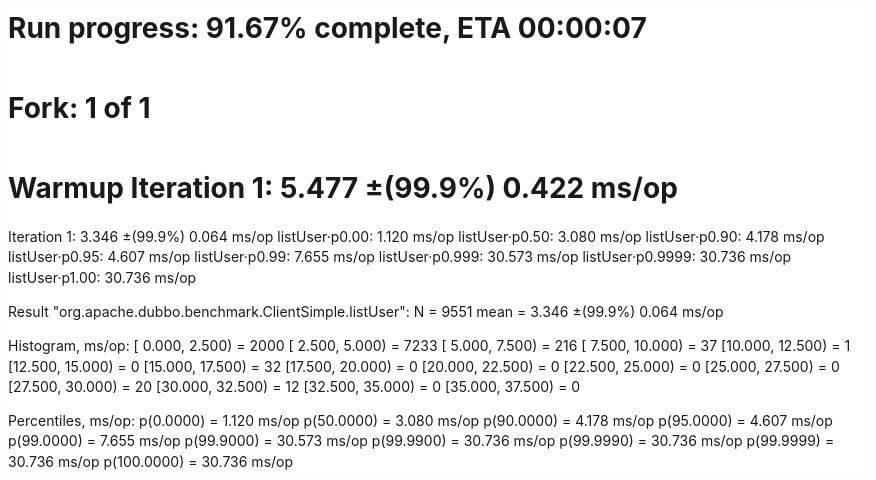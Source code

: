 # Run progress: 91.67% complete, ETA 00:00:07
# Fork: 1 of 1
# Warmup Iteration   1: 5.477 ±(99.9%) 0.422 ms/op
Iteration   1: 3.346 ±(99.9%) 0.064 ms/op
                 listUser·p0.00:   1.120 ms/op
                 listUser·p0.50:   3.080 ms/op
                 listUser·p0.90:   4.178 ms/op
                 listUser·p0.95:   4.607 ms/op
                 listUser·p0.99:   7.655 ms/op
                 listUser·p0.999:  30.573 ms/op
                 listUser·p0.9999: 30.736 ms/op
                 listUser·p1.00:   30.736 ms/op



Result "org.apache.dubbo.benchmark.ClientSimple.listUser":
  N = 9551
  mean =      3.346 ±(99.9%) 0.064 ms/op

  Histogram, ms/op:
    [ 0.000,  2.500) = 2000 
    [ 2.500,  5.000) = 7233 
    [ 5.000,  7.500) = 216 
    [ 7.500, 10.000) = 37 
    [10.000, 12.500) = 1 
    [12.500, 15.000) = 0 
    [15.000, 17.500) = 32 
    [17.500, 20.000) = 0 
    [20.000, 22.500) = 0 
    [22.500, 25.000) = 0 
    [25.000, 27.500) = 0 
    [27.500, 30.000) = 20 
    [30.000, 32.500) = 12 
    [32.500, 35.000) = 0 
    [35.000, 37.500) = 0 

  Percentiles, ms/op:
      p(0.0000) =      1.120 ms/op
     p(50.0000) =      3.080 ms/op
     p(90.0000) =      4.178 ms/op
     p(95.0000) =      4.607 ms/op
     p(99.0000) =      7.655 ms/op
     p(99.9000) =     30.573 ms/op
     p(99.9900) =     30.736 ms/op
     p(99.9990) =     30.736 ms/op
     p(99.9999) =     30.736 ms/op
    p(100.0000) =     30.736 ms/op

